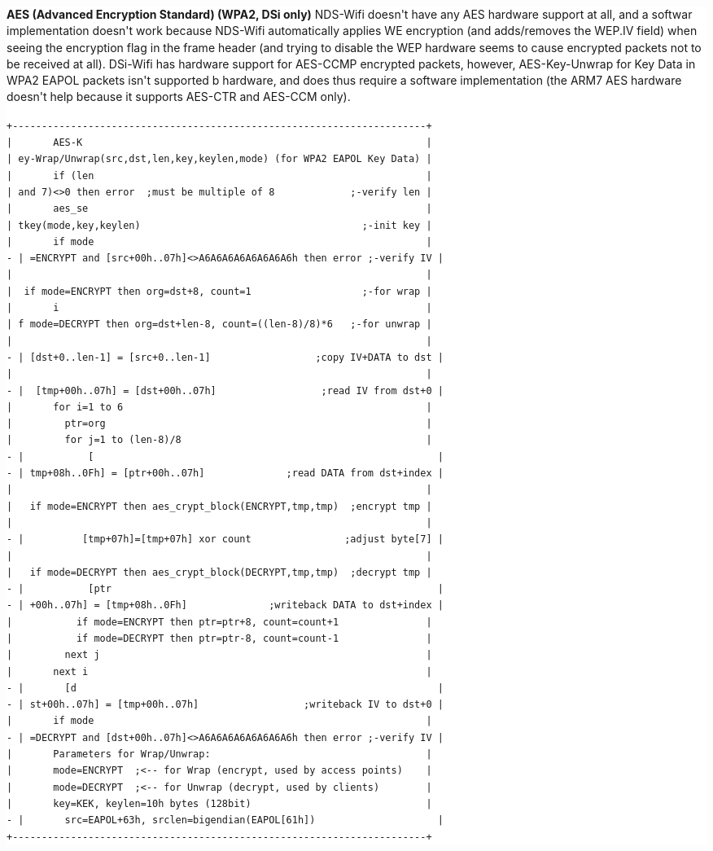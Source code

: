 
**AES (Advanced Encryption Standard) (WPA2, DSi only)**
NDS-Wifi doesn\'t have any AES hardware support at all, and a softwar
implementation doesn\'t work because NDS-Wifi automatically applies WE
encryption (and adds/removes the WEP.IV field) when seeing the
encryption flag in the frame header (and trying to disable the WEP
hardware seems to cause encrypted packets not to be received at all).
DSi-Wifi has hardware support for AES-CCMP encrypted packets, however,
AES-Key-Unwrap for Key Data in WPA2 EAPOL packets isn\'t supported b
hardware, and does thus require a software implementation (the ARM7 AES
hardware doesn\'t help because it supports AES-CTR and AES-CCM only).

```
+-----------------------------------------------------------------------+
|       AES-K                                                           |
| ey-Wrap/Unwrap(src,dst,len,key,keylen,mode) (for WPA2 EAPOL Key Data) |
|       if (len                                                         |
| and 7)<>0 then error  ;must be multiple of 8             ;-verify len |
|       aes_se                                                          |
| tkey(mode,key,keylen)                                      ;-init key |
|       if mode                                                         |
- | =ENCRYPT and [src+00h..07h]<>A6A6A6A6A6A6A6A6h then error ;-verify IV |
|                                                                       |
|  if mode=ENCRYPT then org=dst+8, count=1                   ;-for wrap |
|       i                                                               |
| f mode=DECRYPT then org=dst+len-8, count=((len-8)/8)*6   ;-for unwrap |
|                                                                       |
- | [dst+0..len-1] = [src+0..len-1]                  ;copy IV+DATA to dst |
|                                                                       |
- |  [tmp+00h..07h] = [dst+00h..07h]                  ;read IV from dst+0 |
|       for i=1 to 6                                                    |
|         ptr=org                                                       |
|         for j=1 to (len-8)/8                                          |
- |           [                                                           |
- | tmp+08h..0Fh] = [ptr+00h..07h]              ;read DATA from dst+index |
|                                                                       |
|   if mode=ENCRYPT then aes_crypt_block(ENCRYPT,tmp,tmp)  ;encrypt tmp |
|                                                                       |
- |          [tmp+07h]=[tmp+07h] xor count                ;adjust byte[7] |
|                                                                       |
|   if mode=DECRYPT then aes_crypt_block(DECRYPT,tmp,tmp)  ;decrypt tmp |
- |           [ptr                                                        |
- | +00h..07h] = [tmp+08h..0Fh]              ;writeback DATA to dst+index |
|           if mode=ENCRYPT then ptr=ptr+8, count=count+1               |
|           if mode=DECRYPT then ptr=ptr-8, count=count-1               |
|         next j                                                        |
|       next i                                                          |
- |       [d                                                              |
- | st+00h..07h] = [tmp+00h..07h]                  ;writeback IV to dst+0 |
|       if mode                                                         |
- | =DECRYPT and [dst+00h..07h]<>A6A6A6A6A6A6A6A6h then error ;-verify IV |
|       Parameters for Wrap/Unwrap:                                     |
|       mode=ENCRYPT  ;<-- for Wrap (encrypt, used by access points)    |
|       mode=DECRYPT  ;<-- for Unwrap (decrypt, used by clients)        |
|       key=KEK, keylen=10h bytes (128bit)                              |
- |       src=EAPOL+63h, srclen=bigendian(EAPOL[61h])                     |
+-----------------------------------------------------------------------+
```
